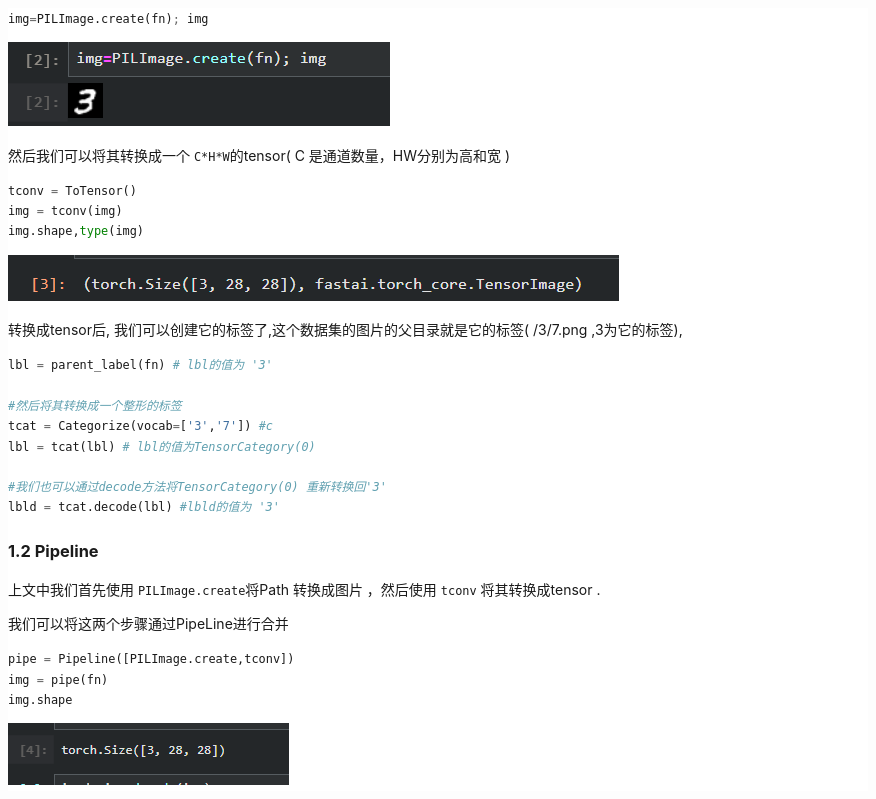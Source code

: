 ```python
img=PILImage.create(fn); img
```

![image-20230911101504098](FASTAI_2_Datasets%E3%80%81Pipeline%E3%80%81TfmdLists%E3%80%81Transform/image-20230911101504098.png)



然后我们可以将其转换成一个 `C*H*W`的tensor( C 是通道数量，HW分别为高和宽 )

```python
tconv = ToTensor()
img = tconv(img)
img.shape,type(img)
```

![image-20230911101731987](FASTAI_2_Datasets%E3%80%81Pipeline%E3%80%81TfmdLists%E3%80%81Transform/image-20230911101731987.png)



转换成tensor后, 我们可以创建它的标签了,这个数据集的图片的父目录就是它的标签( /3/7.png  ,3为它的标签), 

```python
lbl = parent_label(fn) # lbl的值为 '3'

#然后将其转换成一个整形的标签
tcat = Categorize(vocab=['3','7']) #c
lbl = tcat(lbl) # lbl的值为TensorCategory(0)

#我们也可以通过decode方法将TensorCategory(0) 重新转换回'3'
lbld = tcat.decode(lbl) #lbld的值为 '3' 
```



### 1.2 Pipeline

上文中我们首先使用 `PILImage.create`将Path 转换成图片 ，然后使用 `tconv` 将其转换成tensor .

我们可以将这两个步骤通过PipeLine进行合并

```python
pipe = Pipeline([PILImage.create,tconv])
img = pipe(fn)
img.shape
```

![image-20230911102541522](FASTAI_2_Datasets%E3%80%81Pipeline%E3%80%81TfmdLists%E3%80%81Transform/image-20230911102541522.png)
